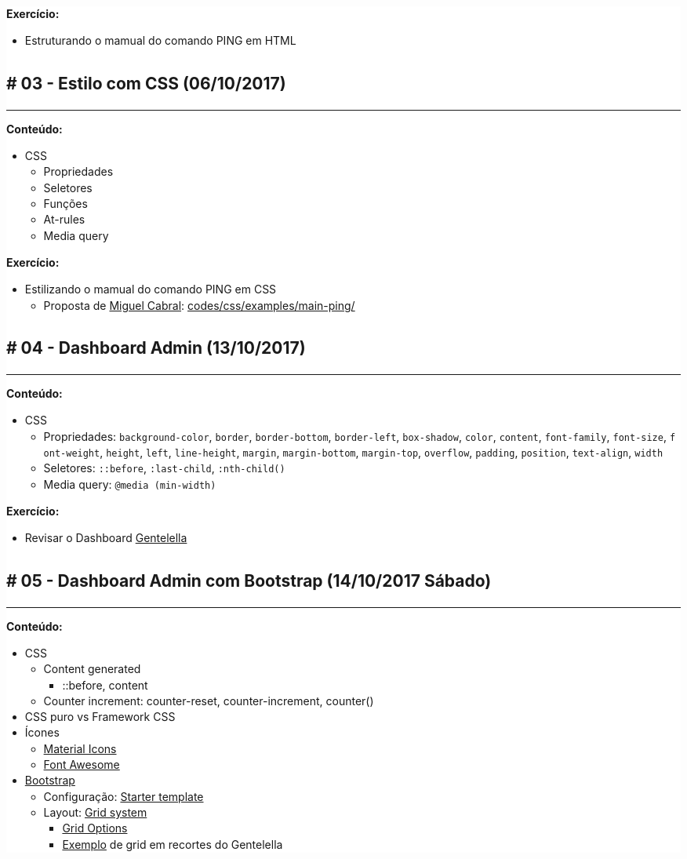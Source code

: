 **Exercício:**
* Estruturando o mamual do comando PING em HTML

## \# 03 - Estilo com CSS (06/10/2017)

* * *

**Conteúdo:**
- CSS
  - Propriedades
  - Seletores
  - Funções
  - At-rules
  - Media query

**Exercício:**
* Estilizando o mamual do comando PING em CSS
  * Proposta de [Miguel Cabral](https://github.com/BelarminoM): [codes/css/examples/main-ping/](../codes/css/examples/main-ping/)

## \# 04 - Dashboard Admin (13/10/2017)

* * *

**Conteúdo:**
- CSS
  - Propriedades: `background-color`, `border`, `border-bottom`, `border-left`, `box-shadow`, `color`, `content`, `font-family`, `font-size`, `font-weight`, `height`, `left`, `line-height`, `margin`, `margin-bottom`, `margin-top`, `overflow`, `padding`, `position`, `text-align`, `width`
  - Seletores: `::before`, `:last-child`, `:nth-child()`
  - Media query: `@media (min-width)`

**Exercício:**
* Revisar o Dashboard [Gentelella](https://github.com/puikinsh/gentelella)

## \# 05 - Dashboard Admin com Bootstrap (14/10/2017 Sábado)

* * *

**Conteúdo:**
- CSS
  - Content generated
    - ::before, content
  - Counter increment: counter-reset, counter-increment, counter()
- CSS puro vs Framework CSS
- Ícones
  - [Material Icons](https://material.io/icons/)
  - [Font Awesome](http://fontawesome.io/)
- [Bootstrap](https://getbootstrap.com/)
  - Configuração: [Starter template](https://getbootstrap.com/docs/4.0/getting-started/introduction/#starter-template)
  - Layout: [Grid system](https://getbootstrap.com/docs/4.0/layout/grid/)
    - [Grid Options](https://getbootstrap.com/docs/4.0/layout/grid/#grid-options)
    - [Exemplo](../codes/css/examples/gentellela-dashboard/) de grid em recortes do Gentelella
